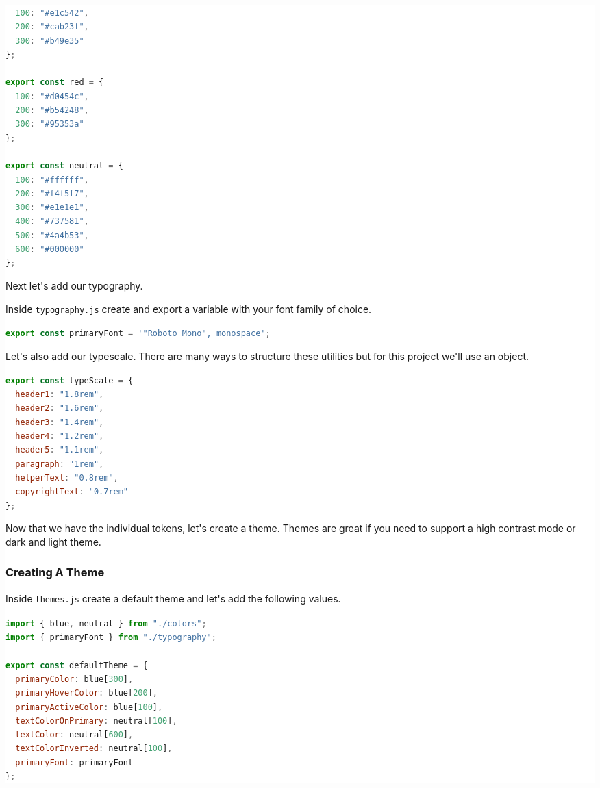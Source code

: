 ```jsx
  100: "#e1c542",
  200: "#cab23f",
  300: "#b49e35"
};

export const red = {
  100: "#d0454c",
  200: "#b54248",
  300: "#95353a"
};

export const neutral = {
  100: "#ffffff",
  200: "#f4f5f7",
  300: "#e1e1e1",
  400: "#737581",
  500: "#4a4b53",
  600: "#000000"
};
```

Next let's add our typography.

Inside `typography.js` create and export a variable with your font family of choice.

```jsx
export const primaryFont = '"Roboto Mono", monospace';
```

Let's also add our typescale. There are many ways to structure these utilities but for this project we'll use an object.

```jsx
export const typeScale = {
  header1: "1.8rem",
  header2: "1.6rem",
  header3: "1.4rem",
  header4: "1.2rem",
  header5: "1.1rem",
  paragraph: "1rem",
  helperText: "0.8rem",
  copyrightText: "0.7rem"
};
```

Now that we have the individual tokens, let's create a theme. Themes are great if you need to support a high contrast mode or dark and light theme.

### Creating A Theme

Inside `themes.js` create a default theme and let's add the following values.

```jsx
import { blue, neutral } from "./colors";
import { primaryFont } from "./typography";

export const defaultTheme = {
  primaryColor: blue[300],
  primaryHoverColor: blue[200],
  primaryActiveColor: blue[100],
  textColorOnPrimary: neutral[100],
  textColor: neutral[600],
  textColorInverted: neutral[100],
  primaryFont: primaryFont
};
```
